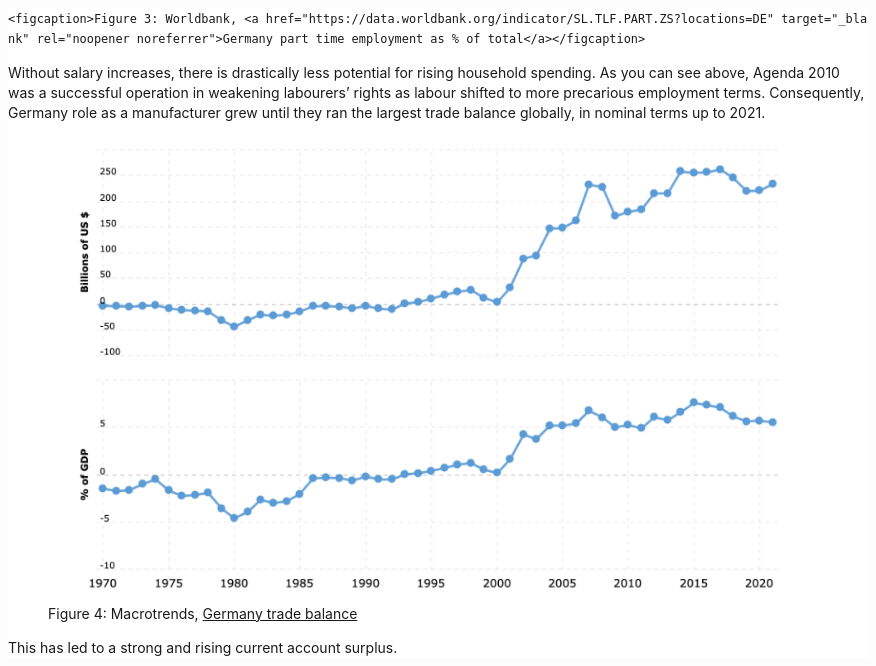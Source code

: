     <figcaption>Figure 3: Worldbank, <a href="https://data.worldbank.org/indicator/SL.TLF.PART.ZS?locations=DE" target="_blank" rel="noopener noreferrer">Germany part time employment as % of total</a></figcaption>
  </figure>
</div>

Without salary increases, there is drastically less potential for rising household spending. As you can see above, Agenda 2010 was a successful operation in weakening labourers’ rights as labour shifted to more precarious employment terms. Consequently, Germany role as a manufacturer grew until they ran the largest trade balance globally, in nominal terms up to 2021.

<div class="figure-container">
  <figure>
    <img src="/blog_post/the-great-compartmentalization/Germany trade balance.png" class="size-large center" />
    <figcaption>Figure 4: Macrotrends, <a href="https://www.macrotrends.net/countries/DEU/germany/trade-balance-deficit" target="_blank" rel="noopener noreferrer">Germany trade balance</a></figcaption>
  </figure>
</div>

This has led to a strong and rising current account surplus.

<div class="figure-container">
  <figure>